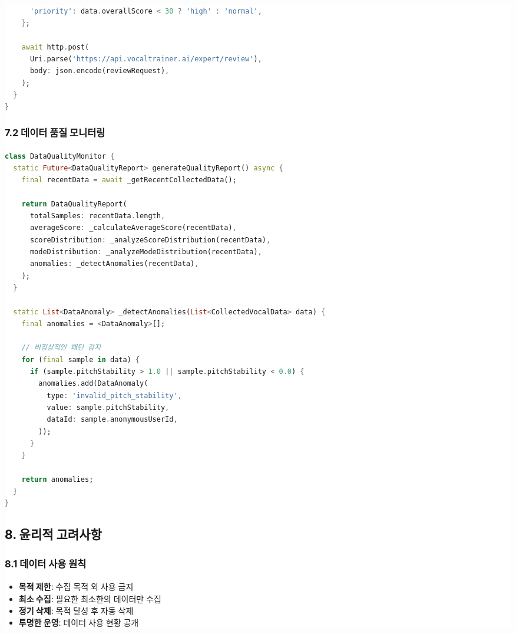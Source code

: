 ```dart
      'priority': data.overallScore < 30 ? 'high' : 'normal',
    };
    
    await http.post(
      Uri.parse('https://api.vocaltrainer.ai/expert/review'),
      body: json.encode(reviewRequest),
    );
  }
}
```

### 7.2 데이터 품질 모니터링
```dart
class DataQualityMonitor {
  static Future<DataQualityReport> generateQualityReport() async {
    final recentData = await _getRecentCollectedData();
    
    return DataQualityReport(
      totalSamples: recentData.length,
      averageScore: _calculateAverageScore(recentData),
      scoreDistribution: _analyzeScoreDistribution(recentData),
      modeDistribution: _analyzeModeDistribution(recentData),
      anomalies: _detectAnomalies(recentData),
    );
  }
  
  static List<DataAnomaly> _detectAnomalies(List<CollectedVocalData> data) {
    final anomalies = <DataAnomaly>[];
    
    // 비정상적인 패턴 감지
    for (final sample in data) {
      if (sample.pitchStability > 1.0 || sample.pitchStability < 0.0) {
        anomalies.add(DataAnomaly(
          type: 'invalid_pitch_stability',
          value: sample.pitchStability,
          dataId: sample.anonymousUserId,
        ));
      }
    }
    
    return anomalies;
  }
}
```

## 8. 윤리적 고려사항

### 8.1 데이터 사용 원칙
- **목적 제한**: 수집 목적 외 사용 금지
- **최소 수집**: 필요한 최소한의 데이터만 수집
- **정기 삭제**: 목적 달성 후 자동 삭제
- **투명한 운영**: 데이터 사용 현황 공개
